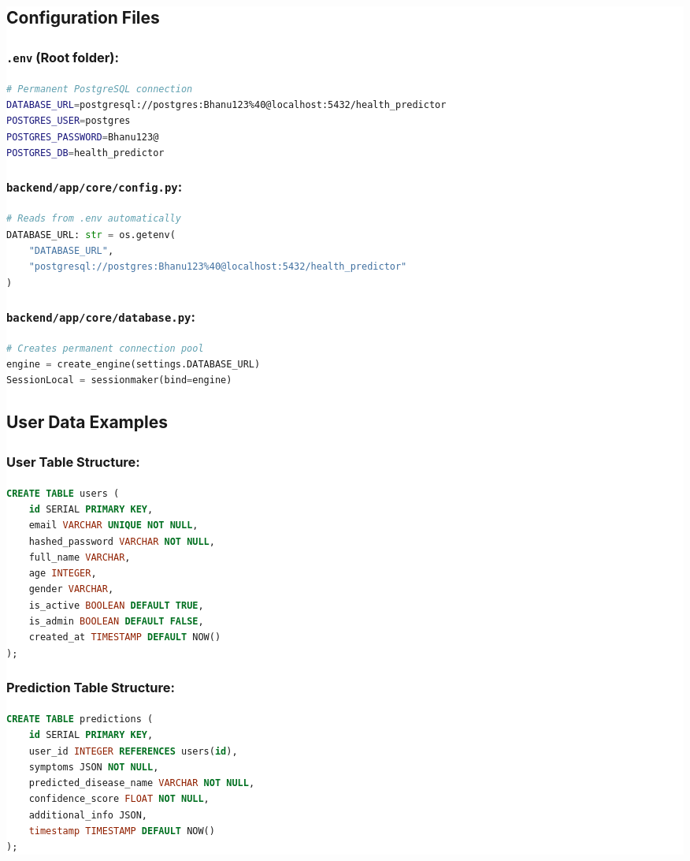 ## Configuration Files

### `.env` (Root folder):
```bash
# Permanent PostgreSQL connection
DATABASE_URL=postgresql://postgres:Bhanu123%40@localhost:5432/health_predictor
POSTGRES_USER=postgres
POSTGRES_PASSWORD=Bhanu123@
POSTGRES_DB=health_predictor
```

### `backend/app/core/config.py`:
```python
# Reads from .env automatically
DATABASE_URL: str = os.getenv(
    "DATABASE_URL",
    "postgresql://postgres:Bhanu123%40@localhost:5432/health_predictor"
)
```

### `backend/app/core/database.py`:
```python
# Creates permanent connection pool
engine = create_engine(settings.DATABASE_URL)
SessionLocal = sessionmaker(bind=engine)
```

## User Data Examples

### User Table Structure:
```sql
CREATE TABLE users (
    id SERIAL PRIMARY KEY,
    email VARCHAR UNIQUE NOT NULL,
    hashed_password VARCHAR NOT NULL,
    full_name VARCHAR,
    age INTEGER,
    gender VARCHAR,
    is_active BOOLEAN DEFAULT TRUE,
    is_admin BOOLEAN DEFAULT FALSE,
    created_at TIMESTAMP DEFAULT NOW()
);
```

### Prediction Table Structure:
```sql
CREATE TABLE predictions (
    id SERIAL PRIMARY KEY,
    user_id INTEGER REFERENCES users(id),
    symptoms JSON NOT NULL,
    predicted_disease_name VARCHAR NOT NULL,
    confidence_score FLOAT NOT NULL,
    additional_info JSON,
    timestamp TIMESTAMP DEFAULT NOW()
);
```
